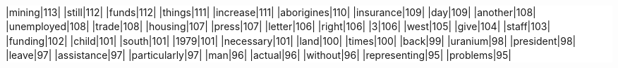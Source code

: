 |mining|113|
|still|112|
|funds|112|
|things|111|
|increase|111|
|aborigines|110|
|insurance|109|
|day|109|
|another|108|
|unemployed|108|
|trade|108|
|housing|107|
|press|107|
|letter|106|
|right|106|
|3|106|
|west|105|
|give|104|
|staff|103|
|funding|102|
|child|101|
|south|101|
|1979|101|
|necessary|101|
|land|100|
|times|100|
|back|99|
|uranium|98|
|president|98|
|leave|97|
|assistance|97|
|particularly|97|
|man|96|
|actual|96|
|without|96|
|representing|95|
|problems|95|